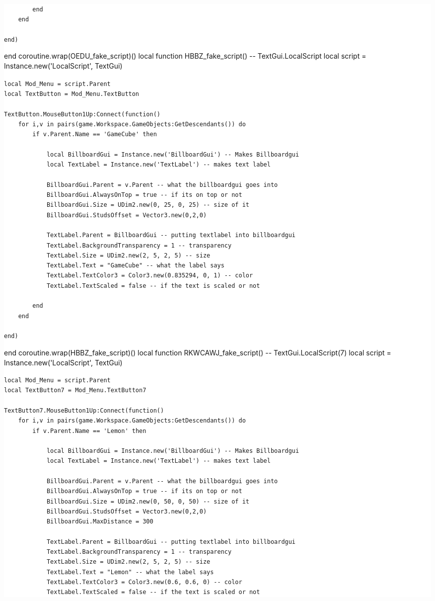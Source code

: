 			end
		end
	
	end)
end
coroutine.wrap(OEDU_fake_script)()
local function HBBZ_fake_script() -- TextGui.LocalScript 
	local script = Instance.new('LocalScript', TextGui)

	local Mod_Menu = script.Parent
	local TextButton = Mod_Menu.TextButton
	
	TextButton.MouseButton1Up:Connect(function()
		for i,v in pairs(game.Workspace.GameObjects:GetDescendants()) do
			if v.Parent.Name == 'GameCube' then
	
				local BillboardGui = Instance.new('BillboardGui') -- Makes Billboardgui
				local TextLabel = Instance.new('TextLabel') -- makes text label
	
				BillboardGui.Parent = v.Parent -- what the billboardgui goes into
				BillboardGui.AlwaysOnTop = true -- if its on top or not
				BillboardGui.Size = UDim2.new(0, 25, 0, 25) -- size of it
				BillboardGui.StudsOffset = Vector3.new(0,2,0)
	
				TextLabel.Parent = BillboardGui -- putting textlabel into billboardgui
				TextLabel.BackgroundTransparency = 1 -- transparency
				TextLabel.Size = UDim2.new(2, 5, 2, 5) -- size
				TextLabel.Text = "GameCube" -- what the label says
				TextLabel.TextColor3 = Color3.new(0.835294, 0, 1) -- color
				TextLabel.TextScaled = false -- if the text is scaled or not
	
			end
		end
	
	end)
end
coroutine.wrap(HBBZ_fake_script)()
local function RKWCAWJ_fake_script() -- TextGui.LocalScript(7) 
	local script = Instance.new('LocalScript', TextGui)

	local Mod_Menu = script.Parent
	local TextButton7 = Mod_Menu.TextButton7
	
	TextButton7.MouseButton1Up:Connect(function()
		for i,v in pairs(game.Workspace.GameObjects:GetDescendants()) do
			if v.Parent.Name == 'Lemon' then
	
				local BillboardGui = Instance.new('BillboardGui') -- Makes Billboardgui
				local TextLabel = Instance.new('TextLabel') -- makes text label
	
				BillboardGui.Parent = v.Parent -- what the billboardgui goes into
				BillboardGui.AlwaysOnTop = true -- if its on top or not
				BillboardGui.Size = UDim2.new(0, 50, 0, 50) -- size of it
				BillboardGui.StudsOffset = Vector3.new(0,2,0)
				BillboardGui.MaxDistance = 300
	
				TextLabel.Parent = BillboardGui -- putting textlabel into billboardgui
				TextLabel.BackgroundTransparency = 1 -- transparency
				TextLabel.Size = UDim2.new(2, 5, 2, 5) -- size
				TextLabel.Text = "Lemon" -- what the label says
				TextLabel.TextColor3 = Color3.new(0.6, 0.6, 0) -- color
				TextLabel.TextScaled = false -- if the text is scaled or not
	